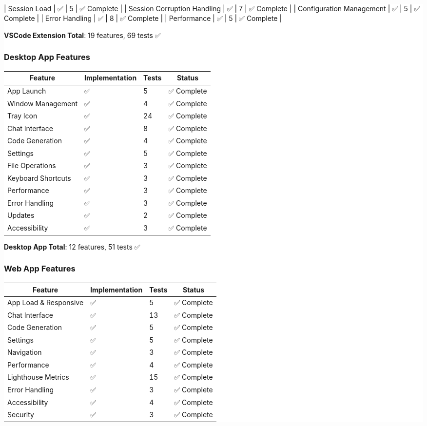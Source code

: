| Session Load | ✅ | 5 | ✅ Complete |
| Session Corruption Handling | ✅ | 7 | ✅ Complete |
| Configuration Management | ✅ | 5 | ✅ Complete |
| Error Handling | ✅ | 8 | ✅ Complete |
| Performance | ✅ | 5 | ✅ Complete |

**VSCode Extension Total**: 19 features, 69 tests ✅

### Desktop App Features

| Feature | Implementation | Tests | Status |
|---------|---------------|-------|--------|
| App Launch | ✅ | 5 | ✅ Complete |
| Window Management | ✅ | 4 | ✅ Complete |
| Tray Icon | ✅ | 24 | ✅ Complete |
| Chat Interface | ✅ | 8 | ✅ Complete |
| Code Generation | ✅ | 4 | ✅ Complete |
| Settings | ✅ | 5 | ✅ Complete |
| File Operations | ✅ | 3 | ✅ Complete |
| Keyboard Shortcuts | ✅ | 3 | ✅ Complete |
| Performance | ✅ | 3 | ✅ Complete |
| Error Handling | ✅ | 3 | ✅ Complete |
| Updates | ✅ | 2 | ✅ Complete |
| Accessibility | ✅ | 3 | ✅ Complete |

**Desktop App Total**: 12 features, 51 tests ✅

### Web App Features

| Feature | Implementation | Tests | Status |
|---------|---------------|-------|--------|
| App Load & Responsive | ✅ | 5 | ✅ Complete |
| Chat Interface | ✅ | 13 | ✅ Complete |
| Code Generation | ✅ | 5 | ✅ Complete |
| Settings | ✅ | 5 | ✅ Complete |
| Navigation | ✅ | 3 | ✅ Complete |
| Performance | ✅ | 4 | ✅ Complete |
| Lighthouse Metrics | ✅ | 15 | ✅ Complete |
| Error Handling | ✅ | 3 | ✅ Complete |
| Accessibility | ✅ | 4 | ✅ Complete |
| Security | ✅ | 3 | ✅ Complete |
